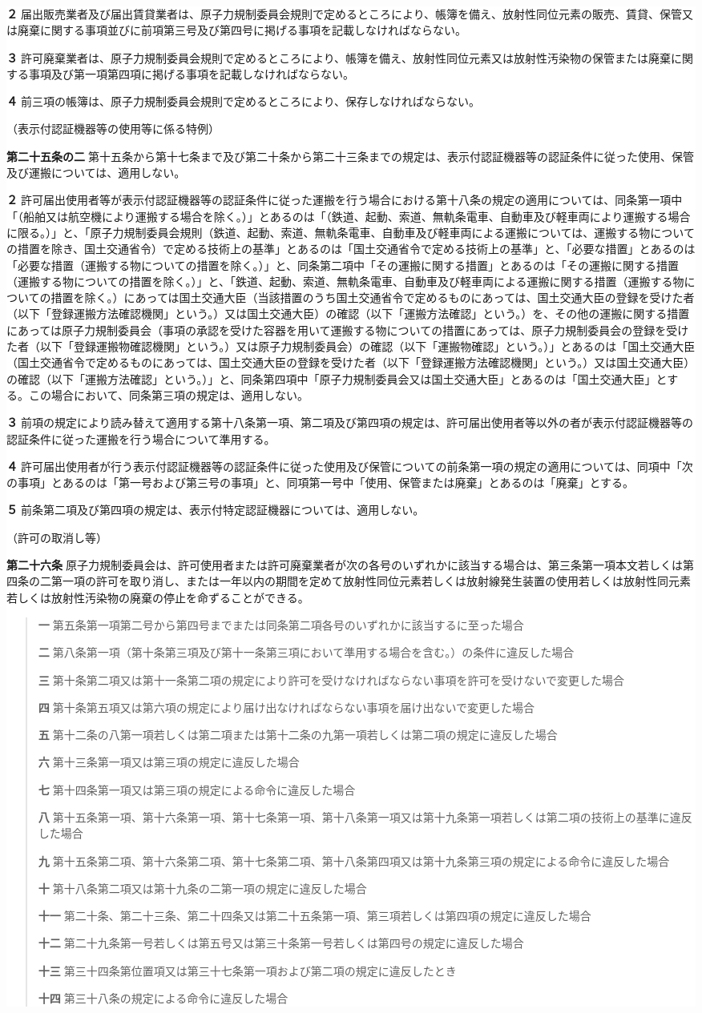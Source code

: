 **２** 届出販売業者及び届出賃貸業者は、原子力規制委員会規則で定めるところにより、帳簿を備え、放射性同位元素の販売、賃貸、保管又は廃棄に関する事項並びに前項第三号及び第四号に掲げる事項を記載しなければならない。

**３** 許可廃棄業者は、原子力規制委員会規則で定めるところにより、帳簿を備え、放射性同位元素又は放射性汚染物の保管または廃棄に関する事項及び第一項第四項に掲げる事項を記載しなければならない。

**４** 前三項の帳簿は、原子力規制委員会規則で定めるところにより、保存しなければならない。

（表示付認証機器等の使用等に係る特例）

**第二十五条の二** 第十五条から第十七条まで及び第二十条から第二十三条までの規定は、表示付認証機器等の認証条件に従った使用、保管及び運搬については、適用しない。

**２** 許可届出使用者等が表示付認証機器等の認証条件に従った運搬を行う場合における第十八条の規定の適用については、同条第一項中「（船舶又は航空機により運搬する場合を除く。）」とあるのは「（鉄道、起動、索道、無軌条電車、自動車及び軽車両により運搬する場合に限る。）」と、「原子力規制委員会規則（鉄道、起動、索道、無軌条電車、自動車及び軽車両による運搬については、運搬する物についての措置を除き、国土交通省令）で定める技術上の基準」とあるのは「国土交通省令で定める技術上の基準」と、「必要な措置」とあるのは「必要な措置（運搬する物についての措置を除く。）」と、同条第二項中「その運搬に関する措置」とあるのは「その運搬に関する措置（運搬する物についての措置を除く。）」と、「鉄道、起動、索道、無軌条電車、自動車及び軽車両による運搬に関する措置（運搬する物についての措置を除く。）にあっては国土交通大臣（当該措置のうち国土交通省令で定めるものにあっては、国土交通大臣の登録を受けた者（以下「登録運搬方法確認機関」という。）又は国土交通大臣）の確認（以下「運搬方法確認」という。）を、その他の運搬に関する措置にあっては原子力規制委員会（事項の承認を受けた容器を用いて運搬する物についての措置にあっては、原子力規制委員会の登録を受けた者（以下「登録運搬物確認機関」という。）又は原子力規制委員会）の確認（以下「運搬物確認」という。）」とあるのは「国土交通大臣（国土交通省令で定めるものにあっては、国土交通大臣の登録を受けた者（以下「登録運搬方法確認機関」という。）又は国土交通大臣）の確認（以下「運搬方法確認」という。）」と、同条第四項中「原子力規制委員会又は国土交通大臣」とあるのは「国土交通大臣」とする。この場合において、同条第三項の規定は、適用しない。

**３** 前項の規定により読み替えて適用する第十八条第一項、第二項及び第四項の規定は、許可届出使用者等以外の者が表示付認証機器等の認証条件に従った運搬を行う場合について準用する。

**４** 許可届出使用者が行う表示付認証機器等の認証条件に従った使用及び保管についての前条第一項の規定の適用については、同項中「次の事項」とあるのは「第一号および第三号の事項」と、同項第一号中「使用、保管または廃棄」とあるのは「廃棄」とする。

**５** 前条第二項及び第四項の規定は、表示付特定認証機器については、適用しない。

（許可の取消し等）

**第二十六条** 原子力規制委員会は、許可使用者または許可廃棄業者が次の各号のいずれかに該当する場合は、第三条第一項本文若しくは第四条の二第一項の許可を取り消し、または一年以内の期間を定めて放射性同位元素若しくは放射線発生装置の使用若しくは放射性同元素若しくは放射性汚染物の廃棄の停止を命ずることができる。

> **一** 第五条第一項第二号から第四号までまたは同条第二項各号のいずれかに該当するに至った場合
> 
> **二** 第八条第一項（第十条第三項及び第十一条第三項において準用する場合を含む。）の条件に違反した場合
> 
> **三** 第十条第二項又は第十一条第二項の規定により許可を受けなければならない事項を許可を受けないで変更した場合
> 
> **四** 第十条第五項又は第六項の規定により届け出なければならない事項を届け出ないで変更した場合
> 
> **五** 第十二条の八第一項若しくは第二項または第十二条の九第一項若しくは第二項の規定に違反した場合
> 
> **六** 第十三条第一項又は第三項の規定に違反した場合
> 
> **七** 第十四条第一項又は第三項の規定による命令に違反した場合
> 
> **八** 第十五条第一項、第十六条第一項、第十七条第一項、第十八条第一項又は第十九条第一項若しくは第二項の技術上の基準に違反した場合
> 
> **九** 第十五条第二項、第十六条第二項、第十七条第二項、第十八条第四項又は第十九条第三項の規定による命令に違反した場合
> 
> **十** 第十八条第二項又は第十九条の二第一項の規定に違反した場合
> 
> **十一** 第二十条、第二十三条、第二十四条又は第二十五条第一項、第三項若しくは第四項の規定に違反した場合
> 
> **十二** 第二十九条第一号若しくは第五号又は第三十条第一号若しくは第四号の規定に違反した場合
> 
> **十三** 第三十四条第位置項又は第三十七条第一項および第二項の規定に違反したとき
> 
> **十四** 第三十八条の規定による命令に違反した場合
